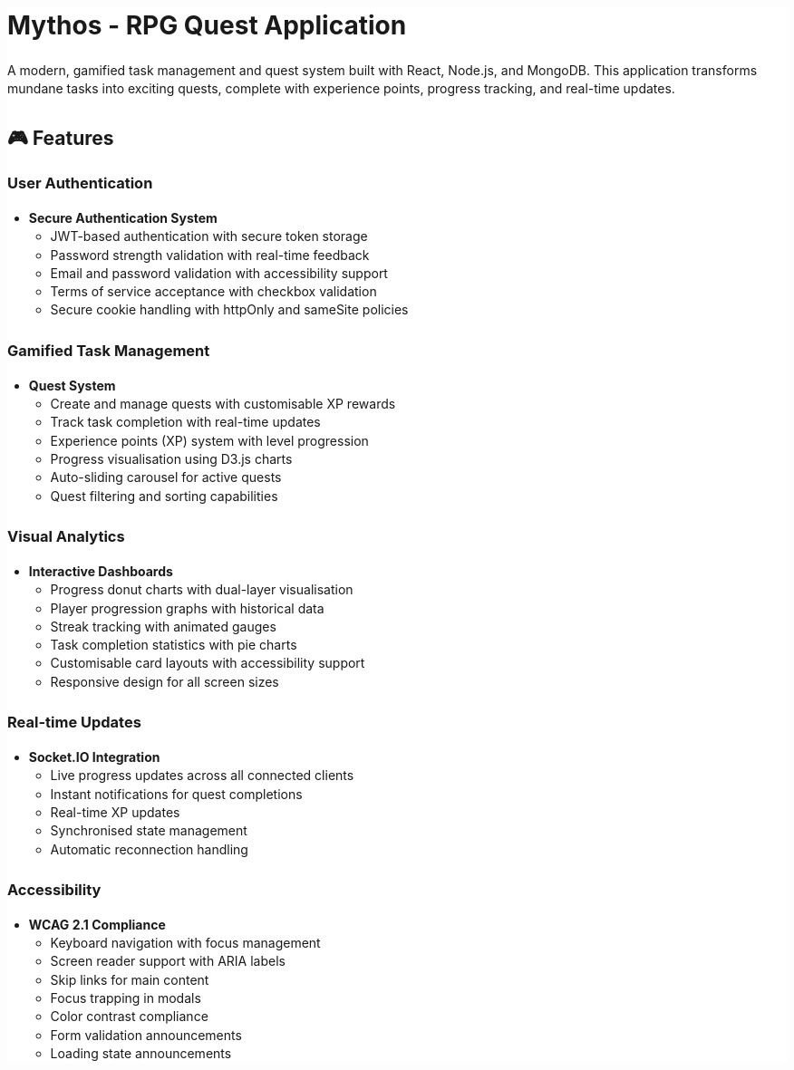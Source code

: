 # Mythos - RPG Quest Application

A modern, gamified task management and quest system built with React, Node.js, and MongoDB. This application transforms mundane tasks into exciting quests, complete with experience points, progress tracking, and real-time updates.

## 🎮 Features

### User Authentication

- **Secure Authentication System**
  - JWT-based authentication with secure token storage
  - Password strength validation with real-time feedback
  - Email and password validation with accessibility support
  - Terms of service acceptance with checkbox validation
  - Secure cookie handling with httpOnly and sameSite policies

### Gamified Task Management

- **Quest System**
  - Create and manage quests with customisable XP rewards
  - Track task completion with real-time updates
  - Experience points (XP) system with level progression
  - Progress visualisation using D3.js charts
  - Auto-sliding carousel for active quests
  - Quest filtering and sorting capabilities

### Visual Analytics

- **Interactive Dashboards**
  - Progress donut charts with dual-layer visualisation
  - Player progression graphs with historical data
  - Streak tracking with animated gauges
  - Task completion statistics with pie charts
  - Customisable card layouts with accessibility support
  - Responsive design for all screen sizes

### Real-time Updates

- **Socket.IO Integration**
  - Live progress updates across all connected clients
  - Instant notifications for quest completions
  - Real-time XP updates
  - Synchronised state management
  - Automatic reconnection handling

### Accessibility

- **WCAG 2.1 Compliance**
  - Keyboard navigation with focus management
  - Screen reader support with ARIA labels
  - Skip links for main content
  - Focus trapping in modals
  - Color contrast compliance
  - Form validation announcements
  - Loading state announcements
